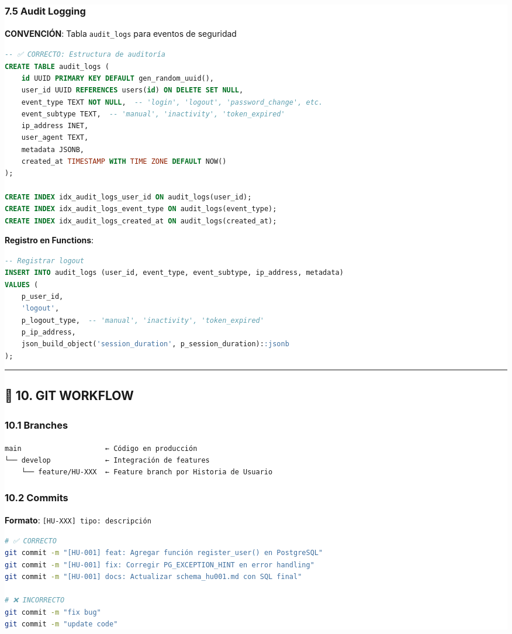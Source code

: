 ### 7.5 Audit Logging

**CONVENCIÓN**: Tabla `audit_logs` para eventos de seguridad

```sql
-- ✅ CORRECTO: Estructura de auditoría
CREATE TABLE audit_logs (
    id UUID PRIMARY KEY DEFAULT gen_random_uuid(),
    user_id UUID REFERENCES users(id) ON DELETE SET NULL,
    event_type TEXT NOT NULL,  -- 'login', 'logout', 'password_change', etc.
    event_subtype TEXT,  -- 'manual', 'inactivity', 'token_expired'
    ip_address INET,
    user_agent TEXT,
    metadata JSONB,
    created_at TIMESTAMP WITH TIME ZONE DEFAULT NOW()
);

CREATE INDEX idx_audit_logs_user_id ON audit_logs(user_id);
CREATE INDEX idx_audit_logs_event_type ON audit_logs(event_type);
CREATE INDEX idx_audit_logs_created_at ON audit_logs(created_at);
```

**Registro en Functions**:
```sql
-- Registrar logout
INSERT INTO audit_logs (user_id, event_type, event_subtype, ip_address, metadata)
VALUES (
    p_user_id,
    'logout',
    p_logout_type,  -- 'manual', 'inactivity', 'token_expired'
    p_ip_address,
    json_build_object('session_duration', p_session_duration)::jsonb
);
```

---

## 🔄 10. GIT WORKFLOW

### 10.1 Branches

```
main                    ← Código en producción
└── develop             ← Integración de features
    └── feature/HU-XXX  ← Feature branch por Historia de Usuario
```

### 10.2 Commits

**Formato**: `[HU-XXX] tipo: descripción`

```bash
# ✅ CORRECTO
git commit -m "[HU-001] feat: Agregar función register_user() en PostgreSQL"
git commit -m "[HU-001] fix: Corregir PG_EXCEPTION_HINT en error handling"
git commit -m "[HU-001] docs: Actualizar schema_hu001.md con SQL final"

# ❌ INCORRECTO
git commit -m "fix bug"
git commit -m "update code"
```
